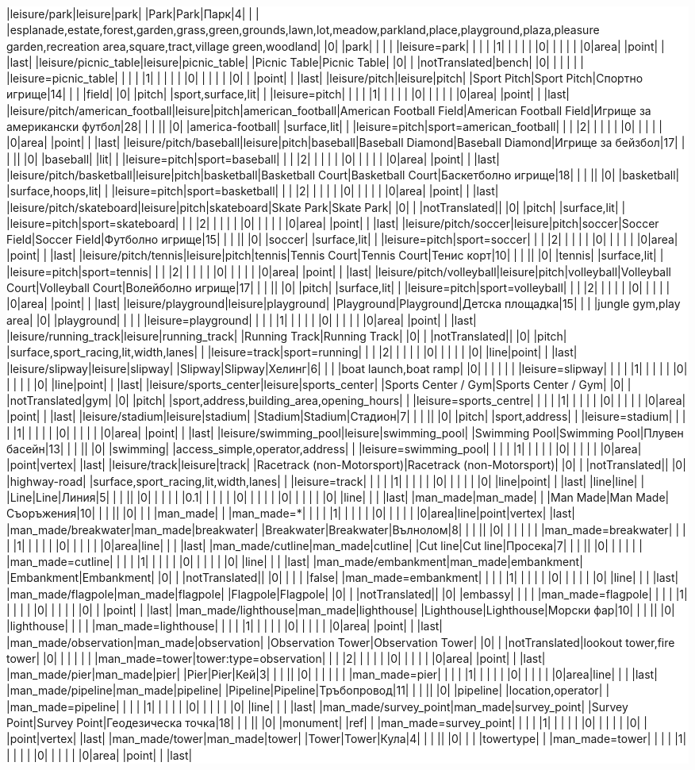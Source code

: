 |leisure/park|leisure|park| |Park|Park|Парк|4| | | |esplanade,estate,forest,garden,grass,green,grounds,lawn,lot,meadow,parkland,place,playground,plaza,pleasure garden,recreation area,square,tract,village green,woodland| |0| |park| | | | |leisure=park| | | | |1| | | | | |0| | | | | |0|area| |point| | |last|
|leisure/picnic_table|leisure|picnic_table| |Picnic Table|Picnic Table| |0| | |notTranslated|bench| |0| | | | | | |leisure=picnic_table| | | | |1| | | | | |0| | | | | |0| | |point| | |last|
|leisure/pitch|leisure|pitch| |Sport Pitch|Sport Pitch|Спортно игрище|14| | | |field| |0| |pitch| |sport,surface,lit| | |leisure=pitch| | | | |1| | | | | |0| | | | | |0|area| |point| | |last|
|leisure/pitch/american_football|leisure|pitch|american_football|American Football Field|American Football Field|Игрище за американски футбол|28| | | || |0| |america-football| |surface,lit| | |leisure=pitch|sport=american_football| | | |2| | | | | |0| | | | | |0|area| |point| | |last|
|leisure/pitch/baseball|leisure|pitch|baseball|Baseball Diamond|Baseball Diamond|Игрище за бейзбол|17| | | || |0| |baseball| |lit| | |leisure=pitch|sport=baseball| | | |2| | | | | |0| | | | | |0|area| |point| | |last|
|leisure/pitch/basketball|leisure|pitch|basketball|Basketball Court|Basketball Court|Баскетболно игрище|18| | | || |0| |basketball| |surface,hoops,lit| | |leisure=pitch|sport=basketball| | | |2| | | | | |0| | | | | |0|area| |point| | |last|
|leisure/pitch/skateboard|leisure|pitch|skateboard|Skate Park|Skate Park| |0| | |notTranslated|| |0| |pitch| |surface,lit| | |leisure=pitch|sport=skateboard| | | |2| | | | | |0| | | | | |0|area| |point| | |last|
|leisure/pitch/soccer|leisure|pitch|soccer|Soccer Field|Soccer Field|Футболно игрище|15| | | || |0| |soccer| |surface,lit| | |leisure=pitch|sport=soccer| | | |2| | | | | |0| | | | | |0|area| |point| | |last|
|leisure/pitch/tennis|leisure|pitch|tennis|Tennis Court|Tennis Court|Тенис корт|10| | | || |0| |tennis| |surface,lit| | |leisure=pitch|sport=tennis| | | |2| | | | | |0| | | | | |0|area| |point| | |last|
|leisure/pitch/volleyball|leisure|pitch|volleyball|Volleyball Court|Volleyball Court|Волейболно игрище|17| | | || |0| |pitch| |surface,lit| | |leisure=pitch|sport=volleyball| | | |2| | | | | |0| | | | | |0|area| |point| | |last|
|leisure/playground|leisure|playground| |Playground|Playground|Детска площадка|15| | | |jungle gym,play area| |0| |playground| | | | |leisure=playground| | | | |1| | | | | |0| | | | | |0|area| |point| | |last|
|leisure/running_track|leisure|running_track| |Running Track|Running Track| |0| | |notTranslated|| |0| |pitch| |surface,sport_racing,lit,width,lanes| | |leisure=track|sport=running| | | |2| | | | | |0| | | | | |0| |line|point| | |last|
|leisure/slipway|leisure|slipway| |Slipway|Slipway|Хелинг|6| | | |boat launch,boat ramp| |0| | | | | | |leisure=slipway| | | | |1| | | | | |0| | | | | |0| |line|point| | |last|
|leisure/sports_center|leisure|sports_center| |Sports Center / Gym|Sports Center / Gym| |0| | |notTranslated|gym| |0| |pitch| |sport,address,building_area,opening_hours| | |leisure=sports_centre| | | | |1| | | | | |0| | | | | |0|area| |point| | |last|
|leisure/stadium|leisure|stadium| |Stadium|Stadium|Стадион|7| | | || |0| |pitch| |sport,address| | |leisure=stadium| | | | |1| | | | | |0| | | | | |0|area| |point| | |last|
|leisure/swimming_pool|leisure|swimming_pool| |Swimming Pool|Swimming Pool|Плувен басейн|13| | | || |0| |swimming| |access_simple,operator,address| | |leisure=swimming_pool| | | | |1| | | | | |0| | | | | |0|area| |point|vertex| |last|
|leisure/track|leisure|track| |Racetrack (non-Motorsport)|Racetrack (non-Motorsport)| |0| | |notTranslated|| |0| |highway-road| |surface,sport_racing,lit,width,lanes| | |leisure=track| | | | |1| | | | | |0| | | | | |0| |line|point| | |last|
|line|line| | |Line|Line|Линия|5| | | || |0| | | | | |0.1| | | | | |0| | | | | |0| | | | | |0| |line| | | |last|
|man_made|man_made| | |Man Made|Man Made|Съоръжения|10| | | || |0| | | |man_made| | |man_made=*| | | | |1| | | | | |0| | | | | |0|area|line|point|vertex| |last|
|man_made/breakwater|man_made|breakwater| |Breakwater|Breakwater|Вълнолом|8| | | || |0| | | | | | |man_made=breakwater| | | | |1| | | | | |0| | | | | |0|area|line| | | |last|
|man_made/cutline|man_made|cutline| |Cut line|Cut line|Просека|7| | | || |0| | | | | | |man_made=cutline| | | | |1| | | | | |0| | | | | |0| |line| | | |last|
|man_made/embankment|man_made|embankment| |Embankment|Embankment| |0| | |notTranslated|| |0| | | | |false| |man_made=embankment| | | | |1| | | | | |0| | | | | |0| |line| | | |last|
|man_made/flagpole|man_made|flagpole| |Flagpole|Flagpole| |0| | |notTranslated|| |0| |embassy| | | | |man_made=flagpole| | | | |1| | | | | |0| | | | | |0| | |point| | |last|
|man_made/lighthouse|man_made|lighthouse| |Lighthouse|Lighthouse|Морски фар|10| | | || |0| |lighthouse| | | | |man_made=lighthouse| | | | |1| | | | | |0| | | | | |0|area| |point| | |last|
|man_made/observation|man_made|observation| |Observation Tower|Observation Tower| |0| | |notTranslated|lookout tower,fire tower| |0| | | | | | |man_made=tower|tower:type=observation| | | |2| | | | | |0| | | | | |0|area| |point| | |last|
|man_made/pier|man_made|pier| |Pier|Pier|Кей|3| | | || |0| | | | | | |man_made=pier| | | | |1| | | | | |0| | | | | |0|area|line| | | |last|
|man_made/pipeline|man_made|pipeline| |Pipeline|Pipeline|Тръбопровод|11| | | || |0| |pipeline| |location,operator| | |man_made=pipeline| | | | |1| | | | | |0| | | | | |0| |line| | | |last|
|man_made/survey_point|man_made|survey_point| |Survey Point|Survey Point|Геодезическа точка|18| | | || |0| |monument| |ref| | |man_made=survey_point| | | | |1| | | | | |0| | | | | |0| | |point|vertex| |last|
|man_made/tower|man_made|tower| |Tower|Tower|Кула|4| | | || |0| | | |towertype| | |man_made=tower| | | | |1| | | | | |0| | | | | |0|area| |point| | |last|